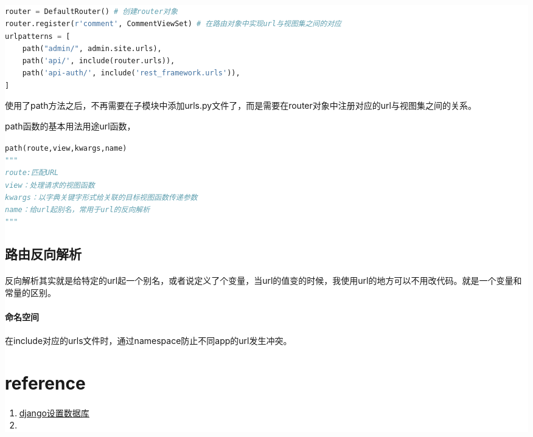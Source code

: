 ``` python 
router = DefaultRouter() # 创建router对象
router.register(r'comment', CommentViewSet) # 在路由对象中实现url与视图集之间的对应
urlpatterns = [
    path("admin/", admin.site.urls),
    path('api/', include(router.urls)),
    path('api-auth/', include('rest_framework.urls')),
]
```

使用了path方法之后，不再需要在子模块中添加urls.py文件了，而是需要在router对象中注册对应的url与视图集之间的关系。

path函数的基本用法用途url函数，

``` python
path(route,view,kwargs,name)
"""
route:匹配URL
view：处理请求的视图函数
kwargs：以字典关键字形式给关联的目标视图函数传递参数
name：给url起别名，常用于url的反向解析
"""
```



## 路由反向解析

反向解析其实就是给特定的url起一个别名，或者说定义了个变量，当url的值变的时候，我使用url的地方可以不用改代码。就是一个变量和常量的区别。

#### 命名空间

在include对应的urls文件时，通过namespace防止不同app的url发生冲突。

# reference

1. [django设置数据库](https://docs.djangoproject.com/en/4.2/ref/settings/#std-setting-DATABASE-ENGINE)
2. 